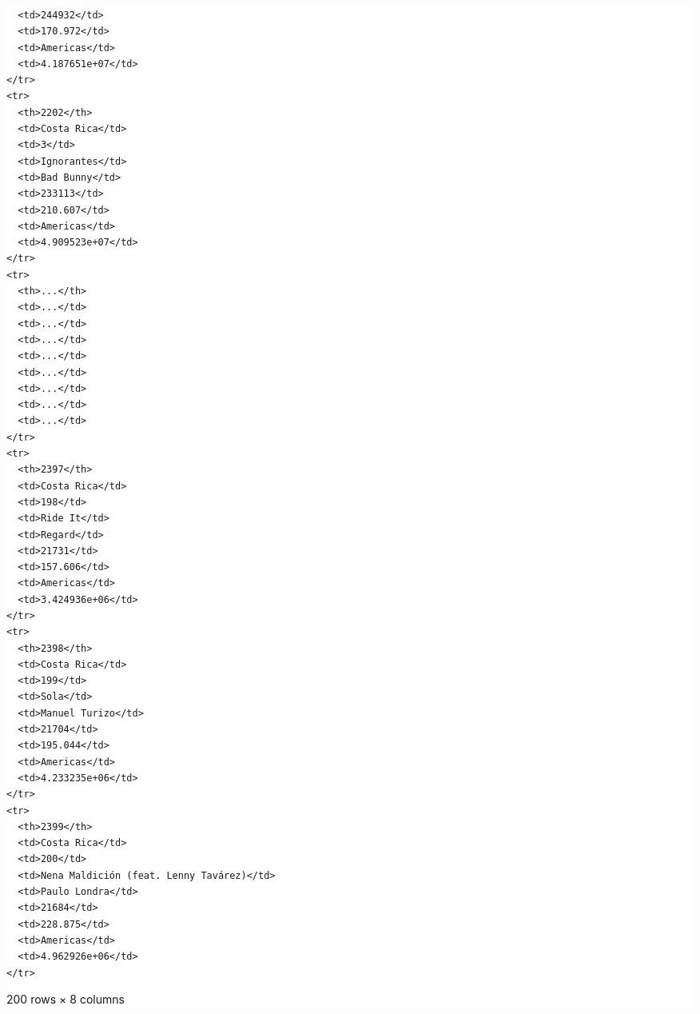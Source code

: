       <td>244932</td>
      <td>170.972</td>
      <td>Americas</td>
      <td>4.187651e+07</td>
    </tr>
    <tr>
      <th>2202</th>
      <td>Costa Rica</td>
      <td>3</td>
      <td>Ignorantes</td>
      <td>Bad Bunny</td>
      <td>233113</td>
      <td>210.607</td>
      <td>Americas</td>
      <td>4.909523e+07</td>
    </tr>
    <tr>
      <th>...</th>
      <td>...</td>
      <td>...</td>
      <td>...</td>
      <td>...</td>
      <td>...</td>
      <td>...</td>
      <td>...</td>
      <td>...</td>
    </tr>
    <tr>
      <th>2397</th>
      <td>Costa Rica</td>
      <td>198</td>
      <td>Ride It</td>
      <td>Regard</td>
      <td>21731</td>
      <td>157.606</td>
      <td>Americas</td>
      <td>3.424936e+06</td>
    </tr>
    <tr>
      <th>2398</th>
      <td>Costa Rica</td>
      <td>199</td>
      <td>Sola</td>
      <td>Manuel Turizo</td>
      <td>21704</td>
      <td>195.044</td>
      <td>Americas</td>
      <td>4.233235e+06</td>
    </tr>
    <tr>
      <th>2399</th>
      <td>Costa Rica</td>
      <td>200</td>
      <td>Nena Maldición (feat. Lenny Tavárez)</td>
      <td>Paulo Londra</td>
      <td>21684</td>
      <td>228.875</td>
      <td>Americas</td>
      <td>4.962926e+06</td>
    </tr>
  </tbody>
</table>
<p>200 rows × 8 columns</p>
</div>